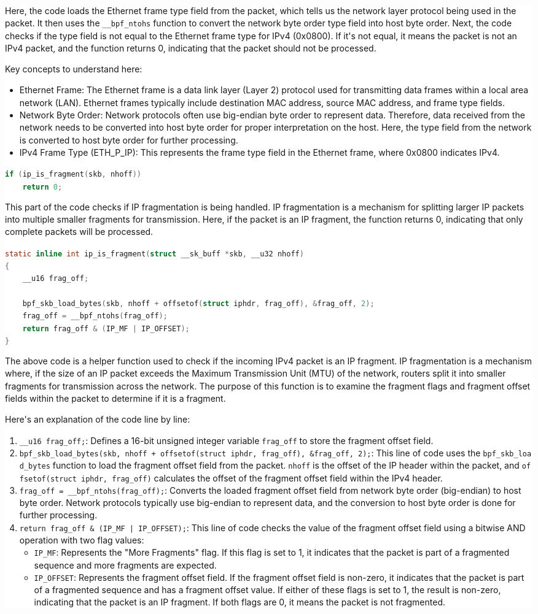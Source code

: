 Here, the code loads the Ethernet frame type field from the packet, which tells us the network layer protocol being used in the packet. It then uses the `__bpf_ntohs` function to convert the network byte order type field into host byte order. Next, the code checks if the type field is not equal to the Ethernet frame type for IPv4 (0x0800). If it's not equal, it means the packet is not an IPv4 packet, and the function returns 0, indicating that the packet should not be processed.

Key concepts to understand here:

- Ethernet Frame: The Ethernet frame is a data link layer (Layer 2) protocol used for transmitting data frames within a local area network (LAN). Ethernet frames typically include destination MAC address, source MAC address, and frame type fields.
- Network Byte Order: Network protocols often use big-endian byte order to represent data. Therefore, data received from the network needs to be converted into host byte order for proper interpretation on the host. Here, the type field from the network is converted to host byte order for further processing.
- IPv4 Frame Type (ETH_P_IP): This represents the frame type field in the Ethernet frame, where 0x0800 indicates IPv4.

```c
if (ip_is_fragment(skb, nhoff))
    return 0;
```

This part of the code checks if IP fragmentation is being handled. IP fragmentation is a mechanism for splitting larger IP packets into multiple smaller fragments for transmission. Here, if the packet is an IP fragment, the function returns 0, indicating that only complete packets will be processed.

```c
static inline int ip_is_fragment(struct __sk_buff *skb, __u32 nhoff)
{
    __u16 frag_off;

    bpf_skb_load_bytes(skb, nhoff + offsetof(struct iphdr, frag_off), &frag_off, 2);
    frag_off = __bpf_ntohs(frag_off);
    return frag_off & (IP_MF | IP_OFFSET);
}
```

The above code is a helper function used to check if the incoming IPv4 packet is an IP fragment. IP fragmentation is a mechanism where, if the size of an IP packet exceeds the Maximum Transmission Unit (MTU) of the network, routers split it into smaller fragments for transmission across the network. The purpose of this function is to examine the fragment flags and fragment offset fields within the packet to determine if it is a fragment.

Here's an explanation of the code line by line:

1. `__u16 frag_off;`: Defines a 16-bit unsigned integer variable `frag_off` to store the fragment offset field.
2. `bpf_skb_load_bytes(skb, nhoff + offsetof(struct iphdr, frag_off), &frag_off, 2);`: This line of code uses the `bpf_skb_load_bytes` function to load the fragment offset field from the packet. `nhoff` is the offset of the IP header within the packet, and `offsetof(struct iphdr, frag_off)` calculates the offset of the fragment offset field within the IPv4 header.
3. `frag_off = __bpf_ntohs(frag_off);`: Converts the loaded fragment offset field from network byte order (big-endian) to host byte order. Network protocols typically use big-endian to represent data, and the conversion to host byte order is done for further processing.
4. `return frag_off & (IP_MF | IP_OFFSET);`: This line of code checks the value of the fragment offset field using a bitwise AND operation with two flag values:
   - `IP_MF`: Represents the "More Fragments" flag. If this flag is set to 1, it indicates that the packet is part of a fragmented sequence and more fragments are expected.
   - `IP_OFFSET`: Represents the fragment offset field. If the fragment offset field is non-zero, it indicates that the packet is part of a fragmented sequence and has a fragment offset value.
   If either of these flags is set to 1, the result is non-zero, indicating that the packet is an IP fragment. If both flags are 0, it means the packet is not fragmented.
